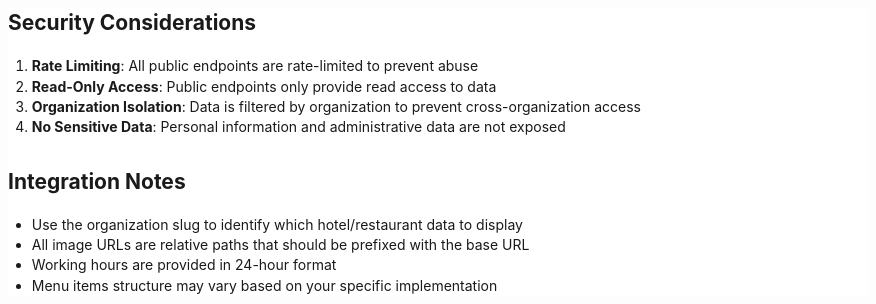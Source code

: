 ## Security Considerations

1. **Rate Limiting**: All public endpoints are rate-limited to prevent abuse
2. **Read-Only Access**: Public endpoints only provide read access to data
3. **Organization Isolation**: Data is filtered by organization to prevent cross-organization access
4. **No Sensitive Data**: Personal information and administrative data are not exposed

## Integration Notes

- Use the organization slug to identify which hotel/restaurant data to display
- All image URLs are relative paths that should be prefixed with the base URL
- Working hours are provided in 24-hour format
- Menu items structure may vary based on your specific implementation 